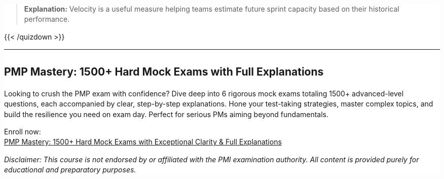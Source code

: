 > **Explanation:** Velocity is a useful measure helping teams estimate future sprint capacity based on their historical performance.

{{< /quizdown >}}

---

## PMP Mastery: 1500+ Hard Mock Exams with Full Explanations 

Looking to crush the PMP exam with confidence? Dive deep into 6 rigorous mock exams totaling 1500+ advanced-level questions, each accompanied by clear, step-by-step explanations. Hone your test-taking strategies, master complex topics, and build the resilience you need on exam day. Perfect for serious PMs aiming beyond fundamentals.  

Enroll now:  
[PMP Mastery: 1500+ Hard Mock Exams with Exceptional Clarity & Full Explanations](https://www.udemy.com/course/pmp-2025/?referralCode=CF83A54BC86BE27F9AFE)

_Disclaimer: This course is not endorsed by or affiliated with the PMI examination authority. All content is provided purely for educational and preparatory purposes._
